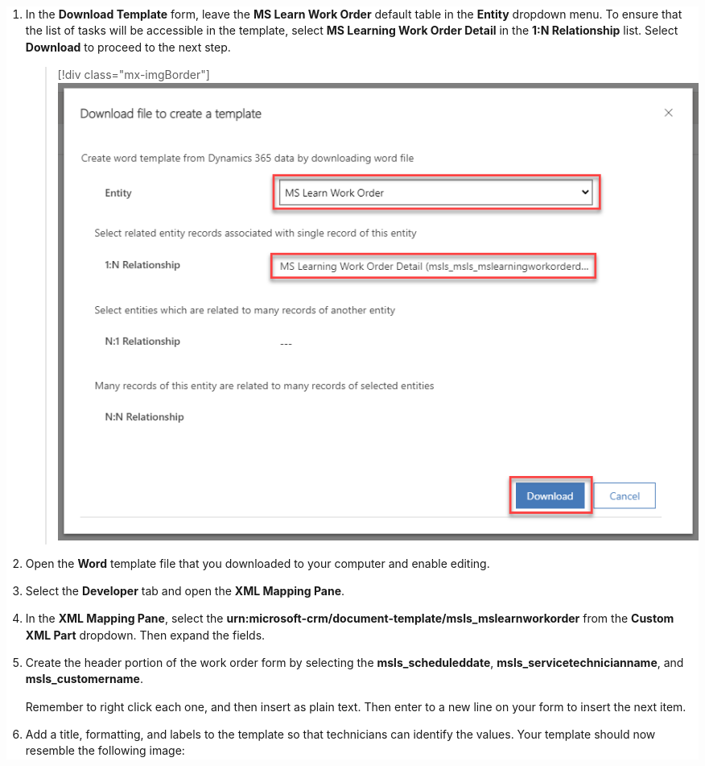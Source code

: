 1. In the **Download Template** form, leave the **MS Learn Work Order** default table in the **Entity** dropdown menu. To ensure that the list of tasks will be accessible in the template, select **MS Learning Work Order Detail** in the **1:N Relationship** list. Select **Download** to proceed to the next step.

	> [!div class="mx-imgBorder"]
	> [![Screenshot of the Download file to create a template form. Focus is on the selected entity, relationship choices, and Download option.](../media/entity-relationship.png)](../media/entity-relationship.png#lightbox)

1. Open the **Word** template file that you downloaded to your computer and enable editing.

1. Select the **Developer** tab and open the **XML Mapping Pane**.

1. In the **XML Mapping Pane**, select the **urn:microsoft-crm/document-template/msls_mslearnworkorder** from the **Custom XML Part** dropdown. Then expand the fields.

1. Create the header portion of the work order form by selecting the **msls_scheduleddate**, **msls_servicetechnicianname**, and **msls_customername**.

	Remember to right click each one, and then insert as plain text. Then enter to a new line on your form to insert the next item.

1. Add a title, formatting, and labels to the template so that technicians can identify the values. Your template should now resemble the following image:
